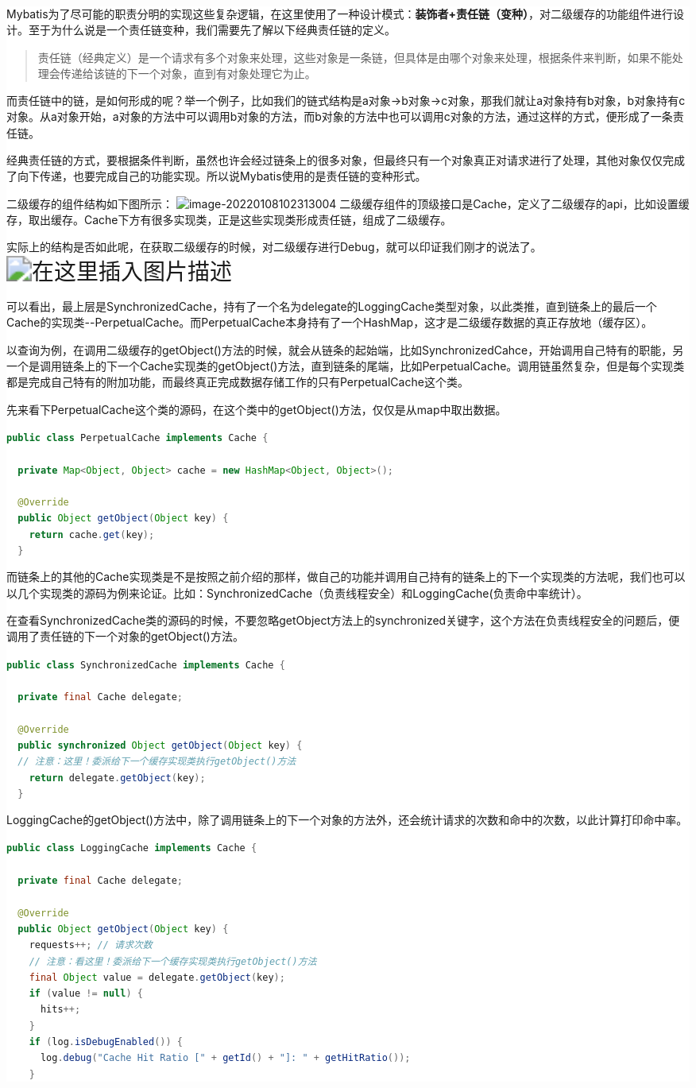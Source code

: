 Mybatis为了尽可能的职责分明的实现这些复杂逻辑，在这里使用了一种设计模式：**装饰者+责任链（变种）**，对二级缓存的功能组件进行设计。至于为什么说是一个责任链变种，我们需要先了解以下经典责任链的定义。
>责任链（经典定义）是一个请求有多个对象来处理，这些对象是一条链，但具体是由哪个对象来处理，根据条件来判断，如果不能处理会传递给该链的下一个对象，直到有对象处理它为止。

而责任链中的链，是如何形成的呢？举一个例子，比如我们的链式结构是a对象->b对象->c对象，那我们就让a对象持有b对象，b对象持有c对象。从a对象开始，a对象的方法中可以调用b对象的方法，而b对象的方法中也可以调用c对象的方法，通过这样的方式，便形成了一条责任链。

经典责任链的方式，要根据条件判断，虽然也许会经过链条上的很多对象，但最终只有一个对象真正对请求进行了处理，其他对象仅仅完成了向下传递，也要完成自己的功能实现。所以说Mybatis使用的是责任链的变种形式。

二级缓存的组件结构如下图所示：
![image-20220108102313004](https://moon-axuan.oss-cn-beijing.aliyuncs.com/axuan/images/typora/image-20220108102313004.png)
二级缓存组件的顶级接口是Cache，定义了二级缓存的api，比如设置缓存，取出缓存。Cache下方有很多实现类，正是这些实现类形成责任链，组成了二级缓存。

实际上的结构是否如此呢，在获取二级缓存的时候，对二级缓存进行Debug，就可以印证我们刚才的说法了。
<img src="https://img-blog.csdnimg.cn/8ab53098bcf14296b9655a777ac8e937.png?x-oss-process=image/watermark,type_d3F5LXplbmhlaQ,shadow_50,text_Q1NETiBATW9vbl94dWFu,size_20,color_FFFFFF,t_70,g_se,x_16" alt="在这里插入图片描述" style="zoom:200%;" />

可以看出，最上层是SynchronizedCache，持有了一个名为delegate的LoggingCache类型对象，以此类推，直到链条上的最后一个Cache的实现类--PerpetualCache。而PerpetualCache本身持有了一个HashMap，这才是二级缓存数据的真正存放地（缓存区）。

以查询为例，在调用二级缓存的getObject()方法的时候，就会从链条的起始端，比如SynchronizedCahce，开始调用自己特有的职能，另一个是调用链条上的下一个Cache实现类的getObject()方法，直到链条的尾端，比如PerpetualCache。调用链虽然复杂，但是每个实现类都是完成自己特有的附加功能，而最终真正完成数据存储工作的只有PerpetualCache这个类。

先来看下PerpetualCache这个类的源码，在这个类中的getObject()方法，仅仅是从map中取出数据。
```java
public class PerpetualCache implements Cache {

  private Map<Object, Object> cache = new HashMap<Object, Object>();

  @Override
  public Object getObject(Object key) {
    return cache.get(key);
  }
```
而链条上的其他的Cache实现类是不是按照之前介绍的那样，做自己的功能并调用自己持有的链条上的下一个实现类的方法呢，我们也可以以几个实现类的源码为例来论证。比如：SynchronizedCache（负责线程安全）和LoggingCache(负责命中率统计）。

在查看SynchronizedCache类的源码的时候，不要忽略getObject方法上的synchronized关键字，这个方法在负责线程安全的问题后，便调用了责任链的下一个对象的getObject()方法。
```java
public class SynchronizedCache implements Cache {

  private final Cache delegate;

  @Override
  public synchronized Object getObject(Object key) {
  // 注意：这里！委派给下一个缓存实现类执行getObject()方法
    return delegate.getObject(key);
  }
```
LoggingCache的getObject()方法中，除了调用链条上的下一个对象的方法外，还会统计请求的次数和命中的次数，以此计算打印命中率。
```java
public class LoggingCache implements Cache {

  private final Cache delegate;
  
  @Override
  public Object getObject(Object key) {
    requests++; // 请求次数
    // 注意：看这里！委派给下一个缓存实现类执行getObject()方法
    final Object value = delegate.getObject(key);
    if (value != null) {
      hits++;
    }
    if (log.isDebugEnabled()) {
      log.debug("Cache Hit Ratio [" + getId() + "]: " + getHitRatio());
    }
```